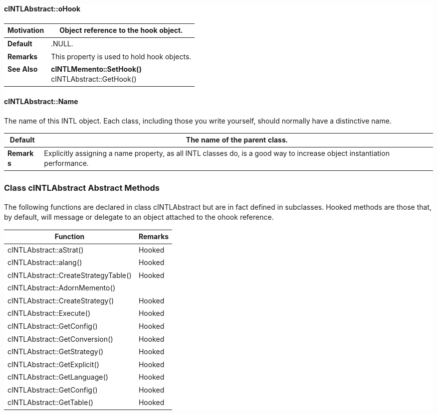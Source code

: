 #### cINTLAbstract::oHook

<table>
<thead>
<tr class="header">
<th><strong>Motivation</strong></th>
<th>Object reference to the hook object.</th>
</tr>
</thead>
<tbody>
<tr>
<td><strong>Default</strong></td>
<td>.NULL.</td>
</tr>
<tr>
<td><strong>Remarks</strong></td>
<td>This property is used to hold hook objects.</td>
</tr>
<tr>
<td><strong>See Also</strong></td>
<td><strong>cINTLMemento::SetHook()</strong><br />
cINTLAbstract::GetHook()</td>
</tr>
</tbody>
</table>

#### cINTLAbstract::Name

The name of this INTL object. Each class, including those you write
yourself, should normally have a distinctive name.

| **Default** | The name of the parent class.                                                                                             |
| ----------- | ------------------------------------------------------------------------------------------------------------------------- |
| **Remarks** | Explicitly assigning a name property, as all INTL classes do, is a good way to increase object instantiation performance. |

### Class cINTLAbstract Abstract Methods

The following functions are declared in class cINTLAbstract but are in
fact defined in subclasses. Hooked methods are those that, by default,
will message or delegate to an object attached to the ohook reference.

| Function                             | Remarks |
| ------------------------------------ | ------- |
| cINTLAbstract::aStrat()              | Hooked  |
| cINTLAbstract::alang()               | Hooked  |
| cINTLAbstract::CreateStrategyTable() | Hooked  |
| cINTLAbstract::AdornMemento()        |         |
| cINTLAbstract::CreateStrategy()      | Hooked  |
| cINTLAbstract::Execute()             | Hooked  |
| cINTLAbstract::GetConfig()           | Hooked  |
| cINTLAbstract::GetConversion()       | Hooked  |
| cINTLAbstract::GetStrategy()         | Hooked  |
| cINTLAbstract::GetExplicit()         | Hooked  |
| cINTLAbstract::GetLanguage()         | Hooked  |
| cINTLAbstract::GetConfig()           | Hooked  |
| cINTLAbstract::GetTable()            | Hooked  |
